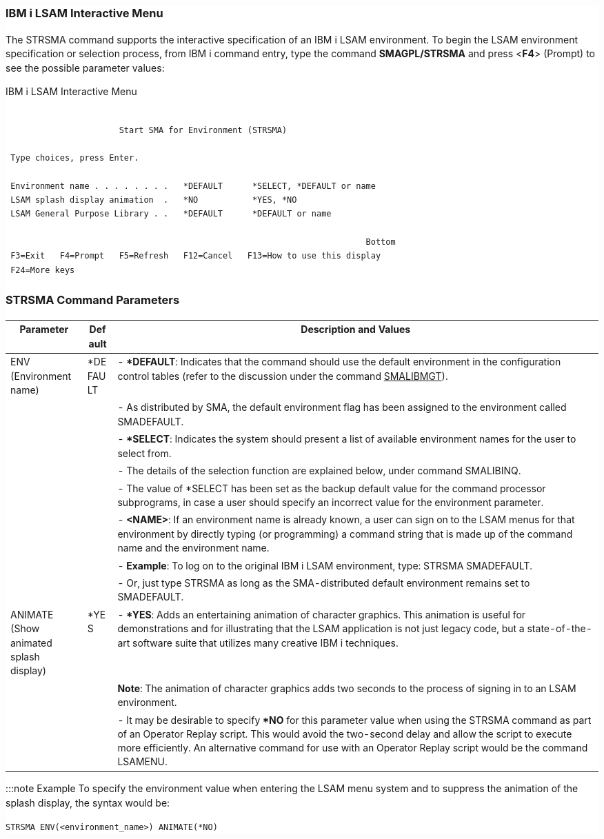 ### IBM i LSAM Interactive Menu

The STRSMA command supports the interactive specification of an IBM i
LSAM environment. To begin the LSAM environment specification or
selection process, from IBM i command entry, type the command
**SMAGPL/STRSMA** and press <**F4**\> (Prompt) to see the possible
parameter values:

IBM i LSAM Interactive Menu

```

                       Start SMA for Environment (STRSMA)                       
                                                                                
 Type choices, press Enter.                                                     
                                                                                
 Environment name . . . . . . . .   *DEFAULT      *SELECT, *DEFAULT or name     
 LSAM splash display animation  .   *NO           *YES, *NO                     
 LSAM General Purpose Library . .   *DEFAULT      *DEFAULT or name              
        
                                                                         Bottom 
 F3=Exit   F4=Prompt   F5=Refresh   F12=Cancel   F13=How to use this display    
 F24=More keys                                                                  
 ```

### STRSMA Command Parameters

| Parameter                 | Default   | Description and Values    |
| ------ | ------- | ------ |
| ENV (Environment name)    | \*DEFAULT | -   **\*DEFAULT**: Indicates that the command should use the default environment in the configuration control tables (refer to the discussion under the command [SMALIBMGT](LSAM-Environment-Management.md#SMALIBMG)).              |
|                           |           | -   As distributed by SMA, the default environment flag has been assigned to the environment called SMADEFAULT.           |
|                           |           | -   **\*SELECT**: Indicates the system should present a list of available environment names for the user to select from.                 |
|                           |           | -   The details of the selection function are explained below, under command SMALIBINQ.            |
|                           |           | -   The value of \*SELECT has been set as the backup default value for the command processor subprograms, in case a user should specify an incorrect value for the environment parameter.            |
|                           |           | -   **\<NAME\>**: If an environment name is already known, a user can sign on to the LSAM menus for that environment by directly typing (or programming) a command string that is made up of the command name and the environment name.     |
|                           |           | -   **Example**: To log on to the original IBM i LSAM environment, type: STRSMA SMADEFAULT.  |
|                           |           | -   Or, just type STRSMA as long as the SMA-distributed default environment remains set to SMADEFAULT.           |
| ANIMATE (Show animated splash display)  | \*YES     | -   **\*YES**: Adds an entertaining animation of character graphics. This animation is useful for demonstrations and for illustrating that the LSAM application is not just legacy code, but a state-of-the-art software suite that utilizes many creative IBM i techniques.           |
|                           |           | **Note**: The animation of character graphics adds two seconds to the process of signing in to an LSAM environment.      |
|                           |           | -   It may be desirable to specify **\*NO** for this parameter value when using the STRSMA command as part of an Operator Replay script. This would avoid the two-second delay and allow the script to execute more efficiently. An alternative command for use with an Operator Replay script would be the command LSAMENU.      |



:::note Example
To specify the environment value when entering the LSAM menu system and to suppress
the animation of the splash display, the syntax would be:
```
STRSMA ENV(<environment_name>) ANIMATE(*NO)
```
